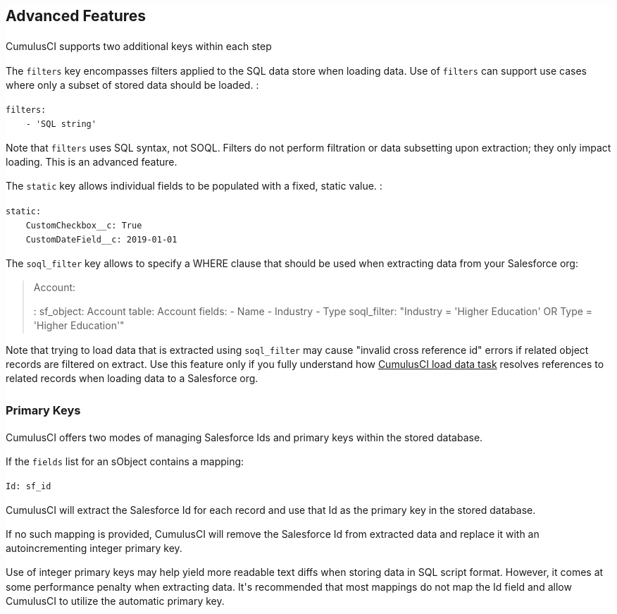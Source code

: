 ## Advanced Features

CumulusCI supports two additional keys within each step

The `filters` key encompasses filters applied to the SQL data store when
loading data. Use of `filters` can support use cases where only a subset
of stored data should be loaded. :

    filters:
        - 'SQL string'

Note that `filters` uses SQL syntax, not SOQL. Filters do not perform
filtration or data subsetting upon extraction; they only impact loading.
This is an advanced feature.

The `static` key allows individual fields to be populated with a fixed,
static value. :

    static:
        CustomCheckbox__c: True
        CustomDateField__c: 2019-01-01

The `soql_filter` key allows to specify a WHERE clause that should be
used when extracting data from your Salesforce org:

> Account:
>
> : sf_object: Account table: Account fields: - Name - Industry - Type
> soql_filter: \"Industry = \'Higher Education\' OR Type = \'Higher
> Education\'\"

Note that trying to load data that is extracted using `soql_filter` may
cause \"invalid cross reference id\" errors if related object records
are filtered on extract. Use this feature only if you fully understand
how [CumulusCI load data
task](https://cumulusci.readthedocs.io/en/stable/data.html#load-dataset)
resolves references to related records when loading data to a Salesforce
org.

### Primary Keys

CumulusCI offers two modes of managing Salesforce Ids and primary keys
within the stored database.

If the `fields` list for an sObject contains a mapping:

    Id: sf_id

CumulusCI will extract the Salesforce Id for each record and use that Id
as the primary key in the stored database.

If no such mapping is provided, CumulusCI will remove the Salesforce Id
from extracted data and replace it with an autoincrementing integer
primary key.

Use of integer primary keys may help yield more readable text diffs when
storing data in SQL script format. However, it comes at some performance
penalty when extracting data. It\'s recommended that most mappings do
not map the Id field and allow CumulusCI to utilize the automatic
primary key.
